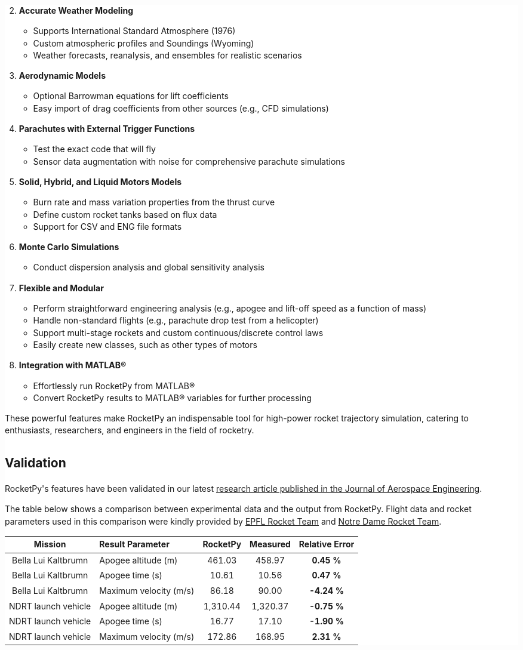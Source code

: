 2. **Accurate Weather Modeling**
   - Supports International Standard Atmosphere (1976)
   - Custom atmospheric profiles and Soundings (Wyoming)
   - Weather forecasts, reanalysis, and ensembles for realistic scenarios

3. **Aerodynamic Models**
   - Optional Barrowman equations for lift coefficients
   - Easy import of drag coefficients from other sources (e.g., CFD simulations)

4. **Parachutes with External Trigger Functions**
   - Test the exact code that will fly
   - Sensor data augmentation with noise for comprehensive parachute simulations

5. **Solid, Hybrid, and Liquid Motors Models**
   - Burn rate and mass variation properties from the thrust curve
   - Define custom rocket tanks based on flux data
   - Support for CSV and ENG file formats

6. **Monte Carlo Simulations**
   - Conduct dispersion analysis and global sensitivity analysis

7. **Flexible and Modular**
   - Perform straightforward engineering analysis (e.g., apogee and lift-off speed as a function of mass)
   - Handle non-standard flights (e.g., parachute drop test from a helicopter)
   - Support multi-stage rockets and custom continuous/discrete control laws
   - Easily create new classes, such as other types of motors

8. **Integration with MATLAB®**
   - Effortlessly run RocketPy from MATLAB®
   - Convert RocketPy results to MATLAB® variables for further processing

These powerful features make RocketPy an indispensable tool for high-power rocket trajectory simulation, catering to enthusiasts, researchers, and engineers in the field of rocketry.

## Validation

RocketPy's features have been validated in our latest [research article published in the Journal of Aerospace Engineering](http://dx.doi.org/10.1061/%28ASCE%29AS.1943-5525.0001331).

The table below shows a comparison between experimental data and the output from RocketPy.
Flight data and rocket parameters used in this comparison were kindly provided by [EPFL Rocket Team](https://github.com/EPFLRocketTeam) and [Notre Dame Rocket Team](https://ndrocketry.weebly.com/).

|         Mission         |    Result Parameter    | RocketPy  | Measured  | Relative Error  |
|:-----------------------:|:-----------------------|:---------:|:---------:|:---------------:|
|   Bella Lui Kaltbrumn   | Apogee altitude (m)    |   461.03  |   458.97  |   **0.45 %**    |
|   Bella Lui Kaltbrumn   | Apogee time (s)        |    10.61  |    10.56  |   **0.47 %**    |
|   Bella Lui Kaltbrumn   | Maximum velocity (m/s) |    86.18  |    90.00  |   **-4.24 %**   |
|   NDRT launch vehicle   | Apogee altitude (m)    | 1,310.44  | 1,320.37  |   **-0.75 %**   |
|   NDRT launch vehicle   | Apogee time (s)        |    16.77  |    17.10  |   **-1.90 %**   |
|   NDRT launch vehicle   | Maximum velocity (m/s) |   172.86  |   168.95  |   **2.31 %**    |
